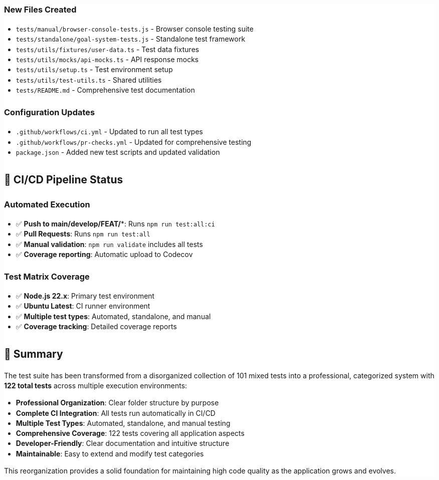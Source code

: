 ### **New Files Created**
- `tests/manual/browser-console-tests.js` - Browser console testing suite
- `tests/standalone/goal-system-tests.js` - Standalone test framework  
- `tests/utils/fixtures/user-data.ts` - Test data fixtures
- `tests/utils/mocks/api-mocks.ts` - API response mocks
- `tests/utils/setup.ts` - Test environment setup
- `tests/utils/test-utils.ts` - Shared utilities
- `tests/README.md` - Comprehensive test documentation

### **Configuration Updates**
- `.github/workflows/ci.yml` - Updated to run all test types
- `.github/workflows/pr-checks.yml` - Updated for comprehensive testing
- `package.json` - Added new test scripts and updated validation

## 🚦 CI/CD Pipeline Status

### **Automated Execution**
- ✅ **Push to main/develop/FEAT/***: Runs `npm run test:all:ci`
- ✅ **Pull Requests**: Runs `npm run test:all`  
- ✅ **Manual validation**: `npm run validate` includes all tests
- ✅ **Coverage reporting**: Automatic upload to Codecov

### **Test Matrix Coverage**
- ✅ **Node.js 22.x**: Primary test environment
- ✅ **Ubuntu Latest**: CI runner environment
- ✅ **Multiple test types**: Automated, standalone, and manual
- ✅ **Coverage tracking**: Detailed coverage reports

## 🎉 Summary

The test suite has been transformed from a disorganized collection of 101 mixed tests into a professional, categorized system with **122 total tests** across multiple execution environments:

- **Professional Organization**: Clear folder structure by purpose
- **Complete CI Integration**: All tests run automatically in CI/CD
- **Multiple Test Types**: Automated, standalone, and manual testing
- **Comprehensive Coverage**: 122 tests covering all application aspects
- **Developer-Friendly**: Clear documentation and intuitive structure
- **Maintainable**: Easy to extend and modify test categories

This reorganization provides a solid foundation for maintaining high code quality as the application grows and evolves.
